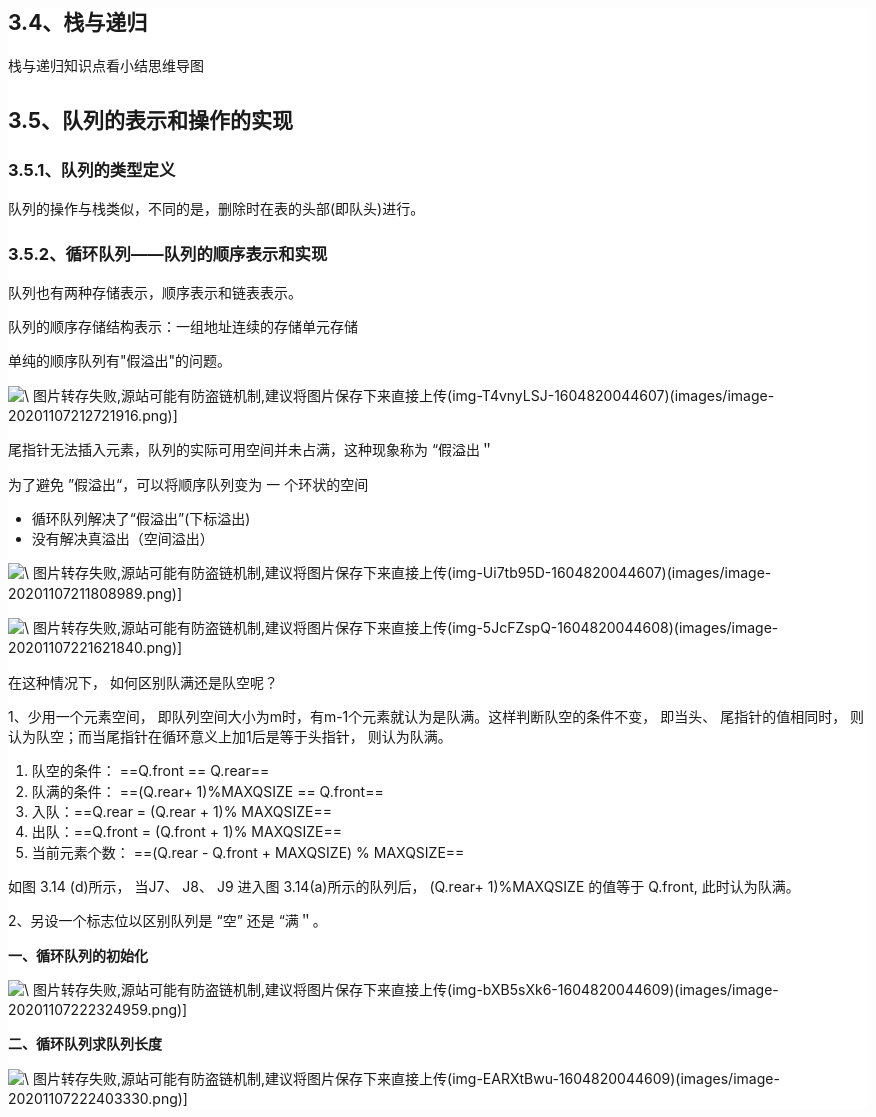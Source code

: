 ## 3.4、栈与递归

栈与递归知识点看小结思维导图

## 3.5、队列的表示和操作的实现

### 3.5.1、队列的类型定义

队列的操作与栈类似，不同的是，删除时在表的头部(即队头)进行。

### 3.5.2、循环队列——队列的顺序表示和实现

队列也有两种存储表示，顺序表示和链表表示。

队列的顺序存储结构表示：一组地址连续的存储单元存储

单纯的顺序队列有"假溢出"的问题。

![\ 图片转存失败,源站可能有防盗链机制,建议将图片保存下来直接上传(img-T4vnyLSJ-1604820044607)(images/image-20201107212721916.png)\]](https://img-blog.csdnimg.cn/2020110815421755.png?x-oss-process=image/watermark,type_ZmFuZ3poZW5naGVpdGk,shadow_10,text_aHR0cHM6Ly9ibG9nLmNzZG4ubmV0L2Nob25neWFuZ18=,size_16,color_FFFFFF,t_70#pic_center)


尾指针无法插入元素，队列的实际可用空间并未占满，这种现象称为 “假溢出＂

为了避免 ”假溢出“，可以将顺序队列变为 一 个环状的空间

- 循环队列解决了“假溢出”(下标溢出)
- 没有解决真溢出（空间溢出）

![\ 图片转存失败,源站可能有防盗链机制,建议将图片保存下来直接上传(img-Ui7tb95D-1604820044607)(images/image-20201107211808989.png)\]](https://img-blog.csdnimg.cn/20201108154232893.png?x-oss-process=image/watermark,type_ZmFuZ3poZW5naGVpdGk,shadow_10,text_aHR0cHM6Ly9ibG9nLmNzZG4ubmV0L2Nob25neWFuZ18=,size_16,color_FFFFFF,t_70#pic_center)


![\ 图片转存失败,源站可能有防盗链机制,建议将图片保存下来直接上传(img-5JcFZspQ-1604820044608)(images/image-20201107221621840.png)\]](https://img-blog.csdnimg.cn/20201108154246804.png?x-oss-process=image/watermark,type_ZmFuZ3poZW5naGVpdGk,shadow_10,text_aHR0cHM6Ly9ibG9nLmNzZG4ubmV0L2Nob25neWFuZ18=,size_16,color_FFFFFF,t_70#pic_center)


在这种情况下， 如何区别队满还是队空呢？

1、少用一个元素空间， 即队列空间大小为m时，有m-1个元素就认为是队满。这样判断队空的条件不变， 即当头、 尾指针的值相同时， 则认为队空；而当尾指针在循环意义上加1后是等于头指针， 则认为队满。 

1. 队空的条件： ==Q.front == Q.rear==
2. 队满的条件： ==(Q.rear+ 1)%MAXQSIZE == Q.front==
3. 入队：==Q.rear = (Q.rear + 1)% MAXQSIZE==
4. 出队：==Q.front = (Q.front + 1)% MAXQSIZE==
5. 当前元素个数： ==(Q.rear - Q.front + MAXQSIZE) % MAXQSIZE==

如图 3.14 (d)所示， 当J7、 J8、 J9 进入图 3.14(a)所示的队列后， (Q.rear+ 1)%MAXQSIZE 的值等于 Q.front, 此时认为队满。

2、另设一个标志位以区别队列是 “空” 还是 “满＂。

**一、循环队列的初始化**

![\ 图片转存失败,源站可能有防盗链机制,建议将图片保存下来直接上传(img-bXB5sXk6-1604820044609)(images/image-20201107222324959.png)\]](https://img-blog.csdnimg.cn/20201108154301968.png?x-oss-process=image/watermark,type_ZmFuZ3poZW5naGVpdGk,shadow_10,text_aHR0cHM6Ly9ibG9nLmNzZG4ubmV0L2Nob25neWFuZ18=,size_16,color_FFFFFF,t_70#pic_center)


**二、循环队列求队列长度**

![\ 图片转存失败,源站可能有防盗链机制,建议将图片保存下来直接上传(img-EARXtBwu-1604820044609)(images/image-20201107222403330.png)\]](https://img-blog.csdnimg.cn/20201108154316770.png?x-oss-process=image/watermark,type_ZmFuZ3poZW5naGVpdGk,shadow_10,text_aHR0cHM6Ly9ibG9nLmNzZG4ubmV0L2Nob25neWFuZ18=,size_16,color_FFFFFF,t_70#pic_center)
